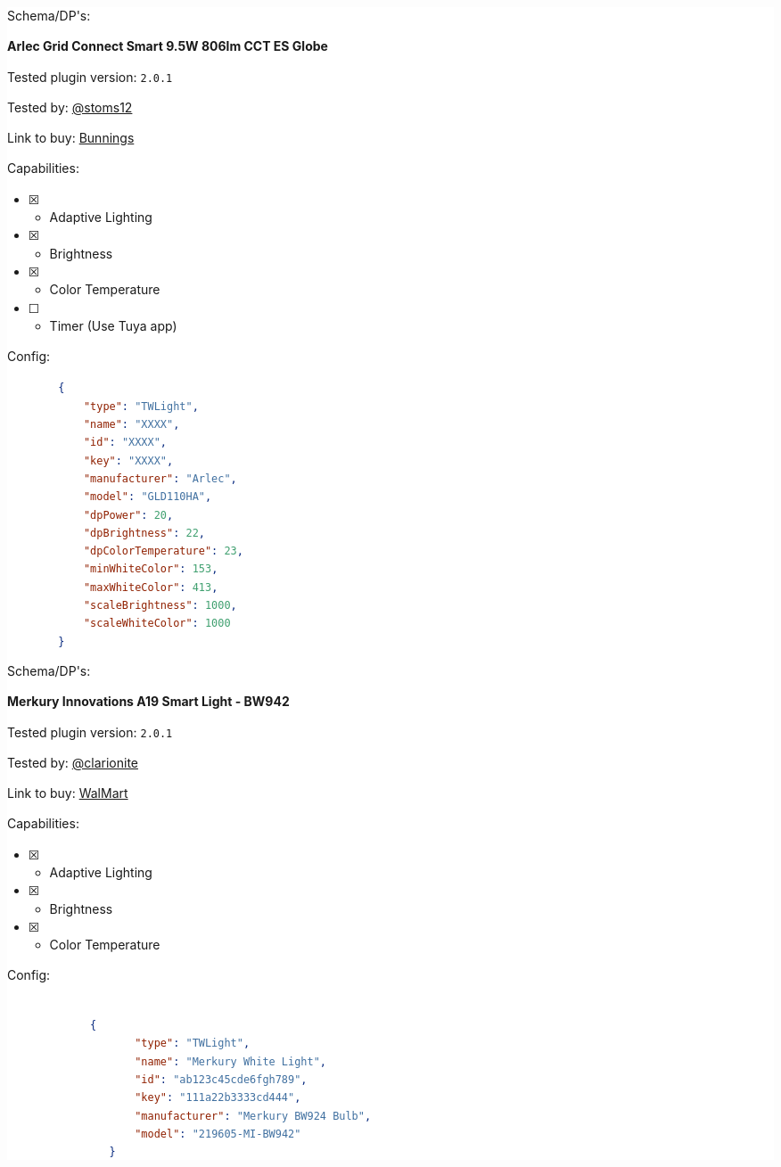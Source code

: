 Schema/DP's:
```
```

**Arlec Grid Connect Smart 9.5W 806lm CCT ES Globe**

Tested plugin version: ```2.0.1```

Tested by: [@stoms12](https://github.com/stoms12)

Link to buy: [Bunnings](https://www.bunnings.co.nz/arlec-grid-connect-smart-9-5w-806lm-cct-es-globe_p0119820)

Capabilities: 
- [X] - Adaptive Lighting
- [X] - Brightness
- [X] - Color Temperature 
- [ ] - Timer (Use Tuya app)

Config: 
```json
        {
            "type": "TWLight",
            "name": "XXXX",
            "id": "XXXX",
            "key": "XXXX",
            "manufacturer": "Arlec",
            "model": "GLD110HA",
            "dpPower": 20,
            "dpBrightness": 22,
            "dpColorTemperature": 23,
            "minWhiteColor": 153,
            "maxWhiteColor": 413,
            "scaleBrightness": 1000,
            "scaleWhiteColor": 1000
        }
```

Schema/DP's:
```
```


**Merkury Innovations A19 Smart Light - BW942**

Tested plugin version: ```2.0.1```

Tested by: [@clarionite](https://github.com/clarionite)

Link to buy: [WalMart](https://www.walmart.com/ip/Merkury-Innovations-A19-Smart-Light-Bulb-60W-Dimmable-White-LED-Requires-2-4GHz-WiFi-1-Pack/493986946)

Capabilities: 
- [X] - Adaptive Lighting
- [X] - Brightness
- [X] - Color Temperature 

Config:
```json

             {
                    "type": "TWLight",
                    "name": "Merkury White Light",
                    "id": "ab123c45cde6fgh789",
                    "key": "111a22b3333cd444",
                    "manufacturer": "Merkury BW924 Bulb",
                    "model": "219605-MI-BW942"
                }

```
